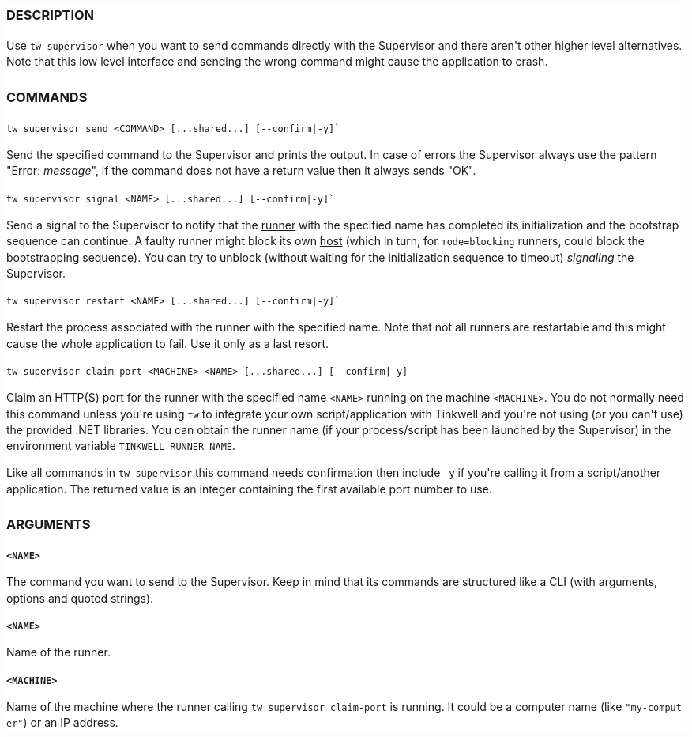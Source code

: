 ### DESCRIPTION

Use `tw supervisor` when you want to send commands directly with the Supervisor and there aren't other higher level alternatives. Note that this low level interface and sending the wrong command might cause the application to crash.

### COMMANDS

```console
tw supervisor send <COMMAND> [...shared...] [--confirm|-y]`
```
Send the specified command to the Supervisor and prints the output. In case of errors the Supervisor always use the pattern "Error: _message_", if the command does not have a return value then it always sends "OK".

```console
tw supervisor signal <NAME> [...shared...] [--confirm|-y]`
```
Send a signal to the Supervisor to notify that the [runner](./Glossary.md#runner) with the specified name has completed its initialization and the bootstrap sequence can continue. A faulty runner might block its own [host](./Glossary.md#host) (which in turn, for `mode=blocking` runners, could block the bootstrapping sequence). You can try to unblock (without waiting for the initialization sequence to timeout) _signaling_ the Supervisor.

```console
tw supervisor restart <NAME> [...shared...] [--confirm|-y]`
```
Restart the process associated with the runner with the specified name. Note that not all runners are restartable and this might cause the whole application to fail. Use it only as a last resort.

```console
tw supervisor claim-port <MACHINE> <NAME> [...shared...] [--confirm|-y]
```
Claim an HTTP(S) port for the runner with the specified name `<NAME>` running on the machine `<MACHINE>`. You do not normally need this command unless you're using `tw` to integrate your own script/application with Tinkwell and you're not using (or you can't use) the provided .NET libraries. You can obtain the runner name (if your process/script has been launched by the Supervisor) in the environment variable `TINKWELL_RUNNER_NAME`.

Like all commands in `tw supervisor` this command needs confirmation then include `-y` if you're calling it from a script/another application.
The returned value is an integer containing the first available port number to use.

### ARGUMENTS

**`<NAME>`**

The command you want to send to the Supervisor. Keep in mind that its commands are structured like a CLI (with arguments, options and quoted strings).

**`<NAME>`**

Name of the runner.

**`<MACHINE>`**

Name of the machine where the runner calling `tw supervisor claim-port` is running. It could be a computer name (like `"my-computer"`) or an IP address.

